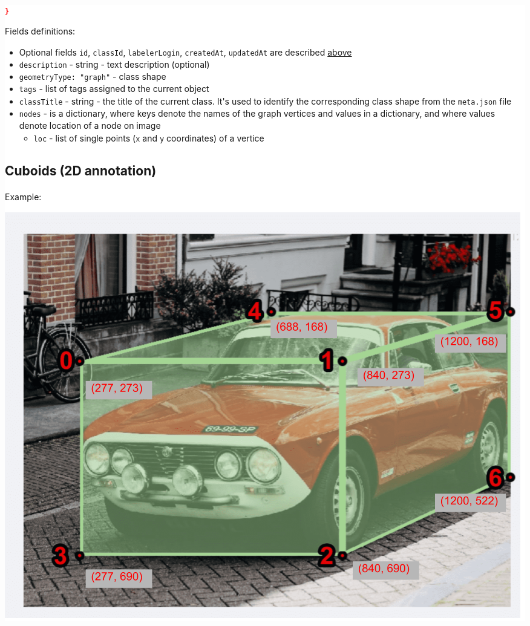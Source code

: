 ```json
}
```

Fields definitions:

- Optional fields `id`, `classId`, `labelerLogin`, `createdAt`, `updatedAt` are described [above](#general-fields)
- `description` - string - text description (optional)
- `geometryType: "graph"` - class shape
- `tags` - list of tags assigned to the current object 
- `classTitle` - string - the title of the current class. It's used to identify the corresponding class shape from the `meta.json` file 
- `nodes` - is a dictionary, where keys denote the names of the graph vertices and values in a dictionary, and where values denote location of a node on image
  - `loc` - list of single points  (`x` and `y` coordinates) of a vertice

## Cuboids (2D annotation)

Example:


![cuboid 2d example](./figures_images/cuboid_2D.png)
